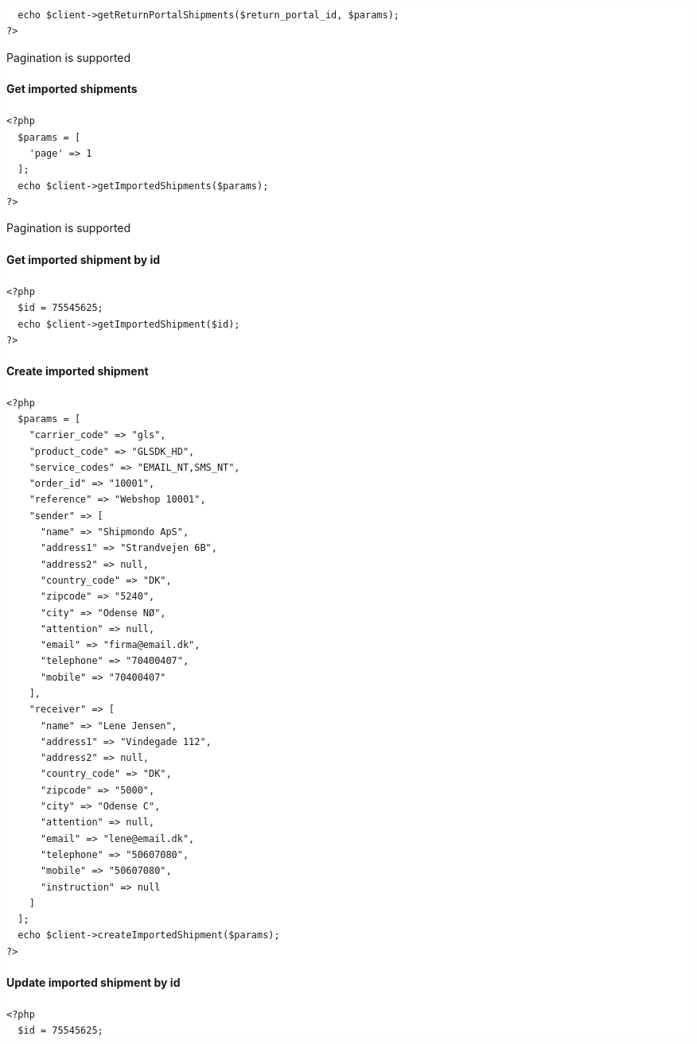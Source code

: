 ```php5
  echo $client->getReturnPortalShipments($return_portal_id, $params);  
?>
```
Pagination is supported
#### Get imported shipments
```php5
<?php
  $params = [
    'page' => 1
  ];
  echo $client->getImportedShipments($params);
?>
```
Pagination is supported
#### Get imported shipment by id
```php5
<?php
  $id = 75545625;
  echo $client->getImportedShipment($id);
?>
```
#### Create imported shipment
```php5
<?php
  $params = [
    "carrier_code" => "gls",
    "product_code" => "GLSDK_HD",
    "service_codes" => "EMAIL_NT,SMS_NT",
    "order_id" => "10001",
    "reference" => "Webshop 10001",
    "sender" => [
      "name" => "Shipmondo ApS",
      "address1" => "Strandvejen 6B",
      "address2" => null,
      "country_code" => "DK",
      "zipcode" => "5240",
      "city" => "Odense NØ",
      "attention" => null,
      "email" => "firma@email.dk",
      "telephone" => "70400407",
      "mobile" => "70400407"       
    ],
    "receiver" => [
      "name" => "Lene Jensen",
      "address1" => "Vindegade 112",
      "address2" => null,
      "country_code" => "DK",
      "zipcode" => "5000",
      "city" => "Odense C",
      "attention" => null,
      "email" => "lene@email.dk",
      "telephone" => "50607080",
      "mobile" => "50607080",
      "instruction" => null
    ]
  ];
  echo $client->createImportedShipment($params);
?>
```
#### Update imported shipment by id
```php5
<?php
  $id = 75545625;
```